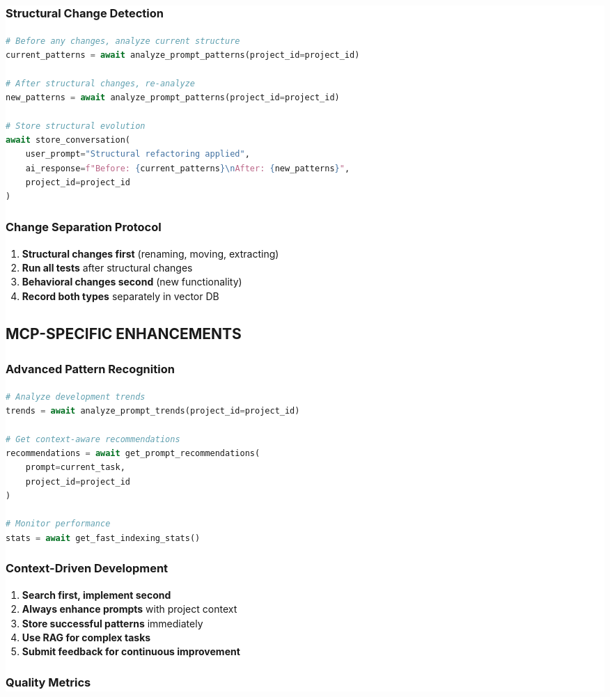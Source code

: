 ### Structural Change Detection

```python
# Before any changes, analyze current structure
current_patterns = await analyze_prompt_patterns(project_id=project_id)

# After structural changes, re-analyze
new_patterns = await analyze_prompt_patterns(project_id=project_id)

# Store structural evolution
await store_conversation(
    user_prompt="Structural refactoring applied",
    ai_response=f"Before: {current_patterns}\nAfter: {new_patterns}",
    project_id=project_id
)
```

### Change Separation Protocol

1. **Structural changes first** (renaming, moving, extracting)
2. **Run all tests** after structural changes
3. **Behavioral changes second** (new functionality)
4. **Record both types** separately in vector DB

## MCP-SPECIFIC ENHANCEMENTS

### Advanced Pattern Recognition

```python
# Analyze development trends
trends = await analyze_prompt_trends(project_id=project_id)

# Get context-aware recommendations
recommendations = await get_prompt_recommendations(
    prompt=current_task,
    project_id=project_id
)

# Monitor performance
stats = await get_fast_indexing_stats()
```

### Context-Driven Development

1. **Search first, implement second**
2. **Always enhance prompts** with project context
3. **Store successful patterns** immediately
4. **Use RAG for complex tasks**
5. **Submit feedback for continuous improvement**

### Quality Metrics
